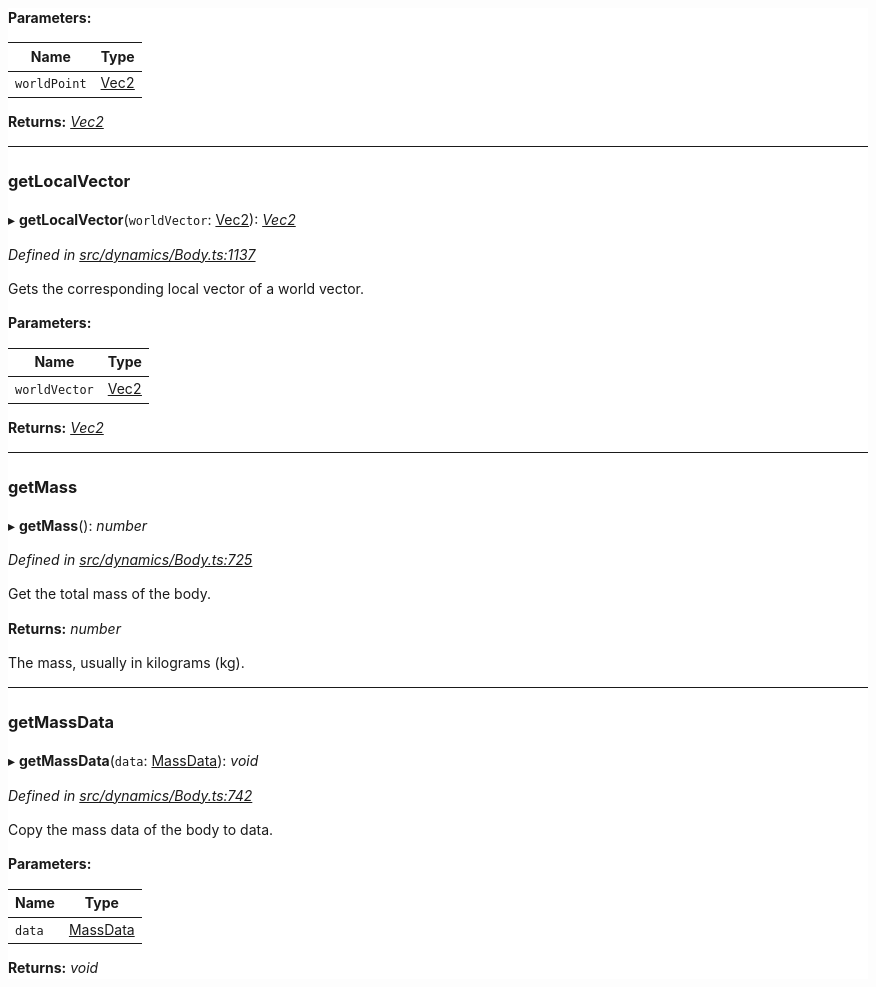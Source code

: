 **Parameters:**

Name | Type |
------ | ------ |
`worldPoint` | [Vec2](vec2.md) |

**Returns:** *[Vec2](vec2.md)*

___

###  getLocalVector

▸ **getLocalVector**(`worldVector`: [Vec2](vec2.md)): *[Vec2](vec2.md)*

*Defined in [src/dynamics/Body.ts:1137](https://github.com/shakiba/planck.js/blob/b8c946c/src/dynamics/Body.ts#L1137)*

Gets the corresponding local vector of a world vector.

**Parameters:**

Name | Type |
------ | ------ |
`worldVector` | [Vec2](vec2.md) |

**Returns:** *[Vec2](vec2.md)*

___

###  getMass

▸ **getMass**(): *number*

*Defined in [src/dynamics/Body.ts:725](https://github.com/shakiba/planck.js/blob/b8c946c/src/dynamics/Body.ts#L725)*

Get the total mass of the body.

**Returns:** *number*

The mass, usually in kilograms (kg).

___

###  getMassData

▸ **getMassData**(`data`: [MassData](massdata.md)): *void*

*Defined in [src/dynamics/Body.ts:742](https://github.com/shakiba/planck.js/blob/b8c946c/src/dynamics/Body.ts#L742)*

Copy the mass data of the body to data.

**Parameters:**

Name | Type |
------ | ------ |
`data` | [MassData](massdata.md) |

**Returns:** *void*
